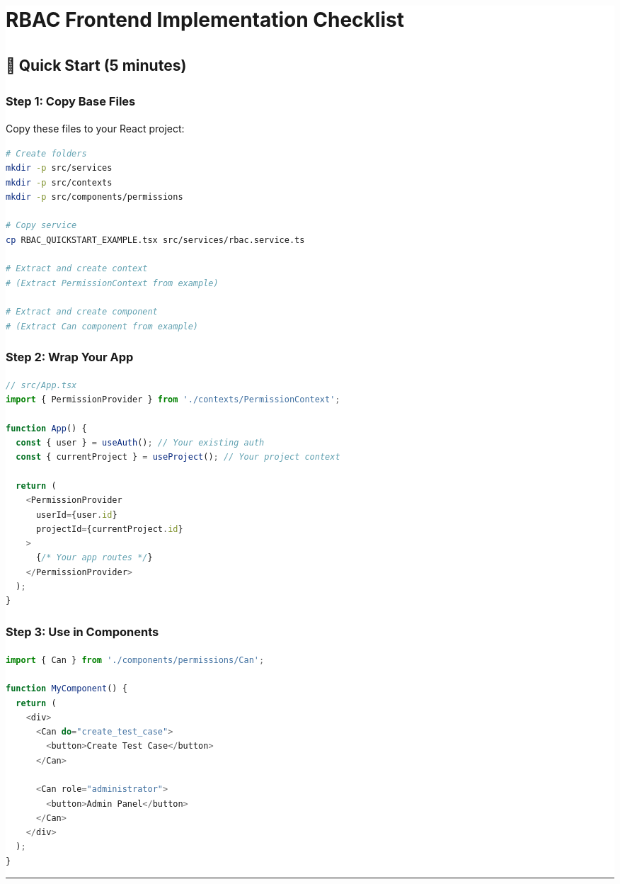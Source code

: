 # RBAC Frontend Implementation Checklist

## 🚀 Quick Start (5 minutes)

### Step 1: Copy Base Files
Copy these files to your React project:

```bash
# Create folders
mkdir -p src/services
mkdir -p src/contexts
mkdir -p src/components/permissions

# Copy service
cp RBAC_QUICKSTART_EXAMPLE.tsx src/services/rbac.service.ts

# Extract and create context
# (Extract PermissionContext from example)

# Extract and create component
# (Extract Can component from example)
```

### Step 2: Wrap Your App
```typescript
// src/App.tsx
import { PermissionProvider } from './contexts/PermissionContext';

function App() {
  const { user } = useAuth(); // Your existing auth
  const { currentProject } = useProject(); // Your project context

  return (
    <PermissionProvider
      userId={user.id}
      projectId={currentProject.id}
    >
      {/* Your app routes */}
    </PermissionProvider>
  );
}
```

### Step 3: Use in Components
```typescript
import { Can } from './components/permissions/Can';

function MyComponent() {
  return (
    <div>
      <Can do="create_test_case">
        <button>Create Test Case</button>
      </Can>

      <Can role="administrator">
        <button>Admin Panel</button>
      </Can>
    </div>
  );
}
```

---